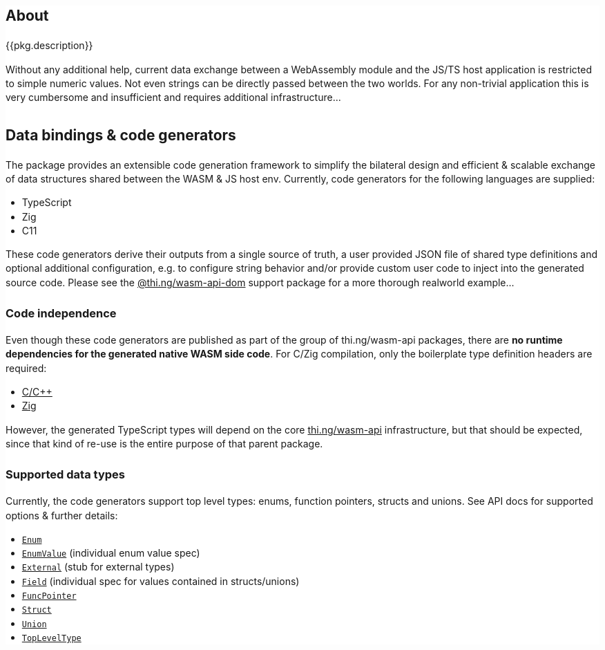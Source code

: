 



## About

{{pkg.description}}

Without any additional help, current data exchange between a WebAssembly module
and the JS/TS host application is restricted to simple numeric values. Not even
strings can be directly passed between the two worlds. For any non-trivial
application this is very cumbersome and insufficient and requires additional
infrastructure...

## Data bindings & code generators

The package provides an extensible code generation framework to simplify the
bilateral design and efficient & scalable exchange of data structures shared
between the WASM & JS host env. Currently, code generators for the following
languages are supplied:

- TypeScript
- Zig
- C11

These code generators derive their outputs from a single source of truth, a user
provided JSON file of shared type definitions and optional additional
configuration, e.g. to configure string behavior and/or provide custom user code
to inject into the generated source code. Please see the
[@thi.ng/wasm-api-dom](https://github.com/thi-ng/umbrella/tree/develop/packages/wasm-api-dom/)
support package for a more thorough realworld example...

### Code independence

Even though these code generators are published as part of the group of
thi.ng/wasm-api packages, there are **no runtime dependencies for the generated
native WASM side code**. For C/Zig compilation, only the boilerplate type definition headers are required:

- [C/C++](https://github.com/thi-ng/umbrella/tree/develop/packages/wasm-api-bindgen/include/wasmapi_types.h)
- [Zig](https://github.com/thi-ng/umbrella/tree/develop/packages/wasm-api-bindgen/zig/lib.zig)

However, the generated TypeScript types will depend on the core
[thi.ng/wasm-api](https://github.com/thi-ng/umbrella/tree/develop/packages/wasm-api)
infrastructure, but that should be expected, since that kind of re-use is the
entire purpose of that parent package.

### Supported data types

Currently, the code generators support top level types: enums, function pointers, structs and
unions. See API docs for supported options & further details:

- [`Enum`](https://docs.thi.ng/umbrella/wasm-api-bindgen/interfaces/Enum.html)
- [`EnumValue`](https://docs.thi.ng/umbrella/wasm-api-bindgen/interfaces/EnumValue.html) (individual enum value spec)
- [`External`](https://docs.thi.ng/umbrella/wasm-api-bindgen/interfaces/External.html) (stub for external types)
- [`Field`](https://docs.thi.ng/umbrella/wasm-api-bindgen/interfaces/Field.html) (individual spec for values contained in structs/unions)
- [`FuncPointer`](https://docs.thi.ng/umbrella/wasm-api-bindgen/interfaces/FuncPointer.html)
- [`Struct`](https://docs.thi.ng/umbrella/wasm-api-bindgen/interfaces/Struct.html)
- [`Union`](https://docs.thi.ng/umbrella/wasm-api-bindgen/interfaces/Union.html)
- [`TopLevelType`](https://docs.thi.ng/umbrella/wasm-api-bindgen/interfaces/TopLevelType.html)
